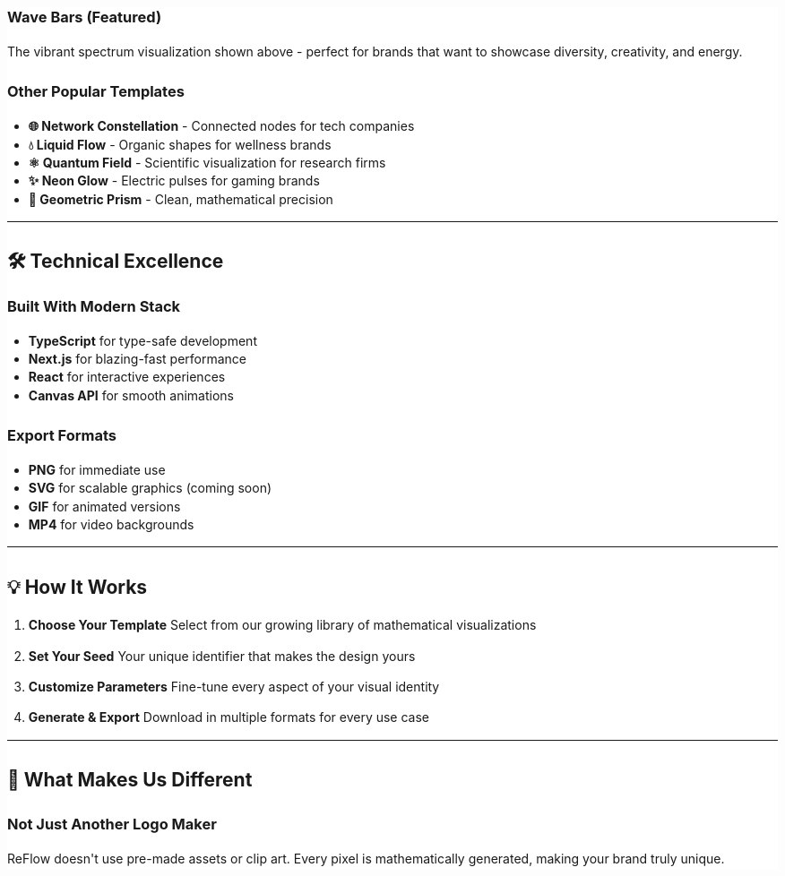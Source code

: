 ### Wave Bars (Featured)
The vibrant spectrum visualization shown above - perfect for brands that want to showcase diversity, creativity, and energy.

### Other Popular Templates
- **🌐 Network Constellation** - Connected nodes for tech companies
- **💧 Liquid Flow** - Organic shapes for wellness brands  
- **⚛️ Quantum Field** - Scientific visualization for research firms
- **✨ Neon Glow** - Electric pulses for gaming brands
- **🔺 Geometric Prism** - Clean, mathematical precision

---

## 🛠️ Technical Excellence

### Built With Modern Stack
- **TypeScript** for type-safe development
- **Next.js** for blazing-fast performance
- **React** for interactive experiences
- **Canvas API** for smooth animations

### Export Formats
- **PNG** for immediate use
- **SVG** for scalable graphics (coming soon)
- **GIF** for animated versions
- **MP4** for video backgrounds

---

## 💡 How It Works

1. **Choose Your Template**
   Select from our growing library of mathematical visualizations

2. **Set Your Seed**
   Your unique identifier that makes the design yours

3. **Customize Parameters**
   Fine-tune every aspect of your visual identity

4. **Generate & Export**
   Download in multiple formats for every use case

---

## 🌟 What Makes Us Different

### **Not Just Another Logo Maker**
ReFlow doesn't use pre-made assets or clip art. Every pixel is mathematically generated, making your brand truly unique.
